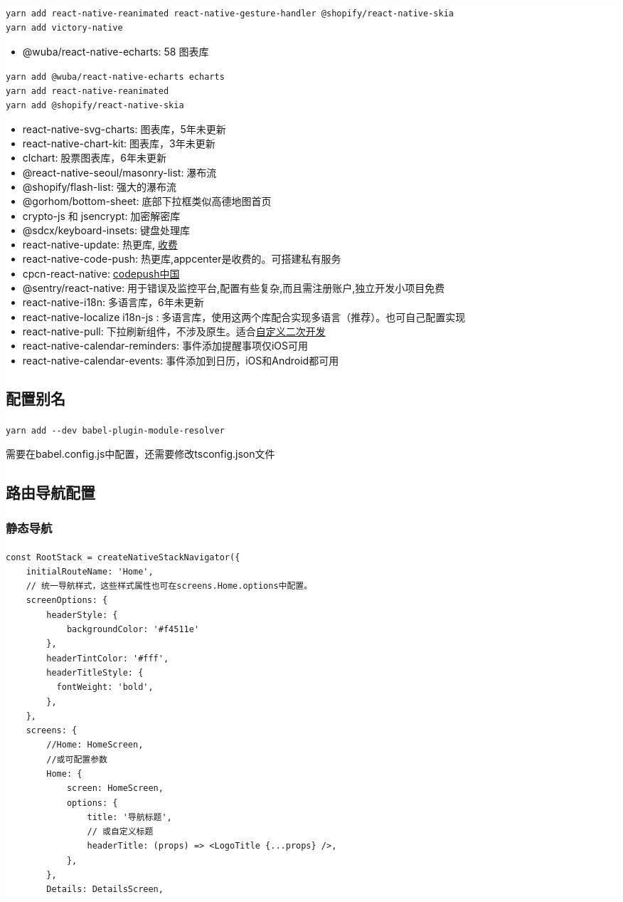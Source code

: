 ```
yarn add react-native-reanimated react-native-gesture-handler @shopify/react-native-skia
yarn add victory-native
```
* @wuba/react-native-echarts: 58 图表库
```
yarn add @wuba/react-native-echarts echarts
yarn add react-native-reanimated
yarn add @shopify/react-native-skia
```
* react-native-svg-charts: 图表库，5年未更新
* react-native-chart-kit: 图表库，3年未更新
* clchart: 股票图表库，6年未更新
* @react-native-seoul/masonry-list: 瀑布流
* @shopify/flash-list: 强大的瀑布流
* @gorhom/bottom-sheet: 底部下拉框类似高德地图首页
* crypto-js 和 jsencrypt: 加密解密库
* @sdcx/keyboard-insets: 键盘处理库
* react-native-update: 热更库, [收费](https://pushy.reactnative.cn/docs/getting-started)
* react-native-code-push: 热更库,appcenter是收费的。可搭建私有服务
* cpcn-react-native: [codepush中国](http://code-push.cn/docs/1010.htm) 
* @sentry/react-native: 用于错误及监控平台,配置有些复杂,而且需注册账户,独立开发小项目免费
* react-native-i18n: 多语言库，6年未更新
* react-native-localize i18n-js : 多语言库，使用这两个库配合实现多语言（推荐）。也可自己配置实现
* react-native-pull: 下拉刷新组件，不涉及原生。适合[自定义二次开发](https://www.showapi.com/news/article/66f8d3ed4ddd79f11a211f2e) 
* react-native-calendar-reminders: 事件添加提醒事项仅iOS可用
* react-native-calendar-events: 事件添加到日历，iOS和Android都可用


## 配置别名
```
yarn add --dev babel-plugin-module-resolver
```
需要在babel.config.js中配置，还需要修改tsconfig.json文件

## 路由导航配置

### 静态导航
```
const RootStack = createNativeStackNavigator({
    initialRouteName: 'Home',
    // 统一导航样式，这些样式属性也可在screens.Home.options中配置。
    screenOptions: {
        headerStyle: { 
            backgroundColor: '#f4511e' 
        },
        headerTintColor: '#fff',
        headerTitleStyle: {
          fontWeight: 'bold',
        },
    },
    screens: {
        //Home: HomeScreen,
        //或可配置参数
        Home: {
            screen: HomeScreen,
            options: {
                title: '导航标题',
                // 或自定义标题
                headerTitle: (props) => <LogoTitle {...props} />, 
            },
        },
        Details: DetailsScreen,
```